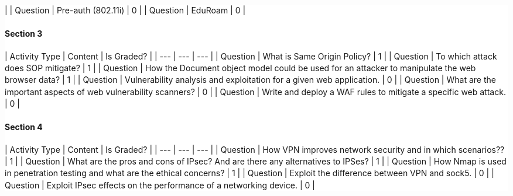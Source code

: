  |
| Question | Pre-auth (802.11i) | 0
 |
| Question | EduRoam | 0
 |


#### Section 3





| Activity Type | Content | Is Graded?
 |
| --- | --- | --- |
| Question | What is Same Origin Policy? | 1
 |
| Question | To which attack does SOP mitigate? | 1
 |
| Question | How the Document object model could be used for an attacker to manipulate the web browser data? | 1
 |
| Question | Vulnerability analysis and exploitation for a given web application. | 0
 |
| Question | What are the important aspects of web vulnerability scanners? | 0
 |
| Question | Write and deploy a WAF rules to mitigate a specific web attack. | 0
 |


#### Section 4





| Activity Type | Content | Is Graded?
 |
| --- | --- | --- |
| Question | How VPN improves network security and in which scenarios?? | 1
 |
| Question | What are the pros and cons of IPsec? And are there any alternatives to IPSes? | 1
 |
| Question | How Nmap is used in penetration testing and what are the ethical concerns? | 1
 |
| Question | Exploit the difference between VPN and sock5. | 0
 |
| Question | Exploit IPsec effects on the performance of a networking device. | 0
 |